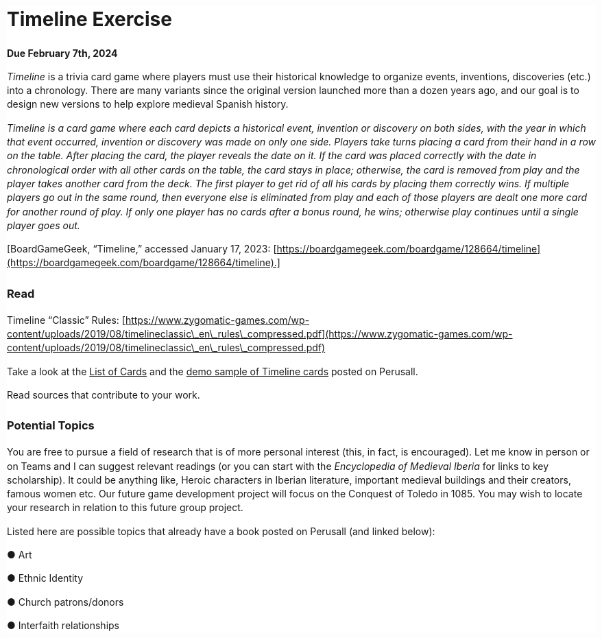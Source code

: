 # Timeline Exercise

**Due February 7th, 2024**

_Timeline_ is a trivia card game where players must use their historical knowledge to organize events, inventions, discoveries (etc.) into a chronology. There are many variants since the original version launched more than a dozen years ago, and our goal is to design new versions to help explore medieval Spanish history.&#x20;

_Timeline is a card game where each card depicts a historical event, invention or discovery on both sides, with the year in which that event occurred, invention or discovery was made on only one side. Players take turns placing a card from their hand in a row on the table. After placing the card, the player reveals the date on it. If the card was placed correctly with the date in chronological order with all other cards on the table, the card stays in place; otherwise, the card is removed from play and the player takes another card from the deck. The first player to get rid of all his cards by placing them correctly wins. If multiple players go out in the same round, then everyone else is eliminated from play and each of those players are dealt one more card for another round of play. If only one player has no cards after a bonus round, he wins; otherwise play continues until a single player goes out._

&#x20;\[BoardGameGeek, “Timeline,” accessed January 17, 2023: [https://boardgamegeek.com/boardgame/128664/timeline](https://boardgamegeek.com/boardgame/128664/timeline).]

### **Read**

Timeline “Classic” Rules: [https://www.zygomatic-games.com/wp-content/uploads/2019/08/timelineclassic\_en\_rules\_compressed.pdf](https://www.zygomatic-games.com/wp-content/uploads/2019/08/timelineclassic\_en\_rules\_compressed.pdf)

&#x20;Take a look at the [List of Cards](https://app.perusall.com/courses/gaming-the-middle-ages-2023-24/timeline\_card\_list\_en) and the [demo sample of Timeline cards](https://app.perusall.com/courses/gaming-the-middle-ages-2023-24/timeline\_demo\_en) posted on Perusall.&#x20;

&#x20;Read sources that contribute to your work.&#x20;

### Potential Topics

You are free to pursue a field of research that is of more personal interest (this, in fact, is encouraged). Let me know in person or on Teams and I can suggest relevant readings (or you can start with the _Encyclopedia of Medieval Iberia_ for links to key scholarship). It could be anything like, Heroic characters in Iberian literature, important medieval buildings and their creators, famous women etc. Our future game development project will focus on the Conquest of Toledo in 1085. You may wish to locate your research in relation to this future group project.

Listed here are possible topics that already have a book posted on Perusall (and linked below):

&#x20;

●      Art

●      Ethnic Identity

●      Church patrons/donors

●      Interfaith relationships
